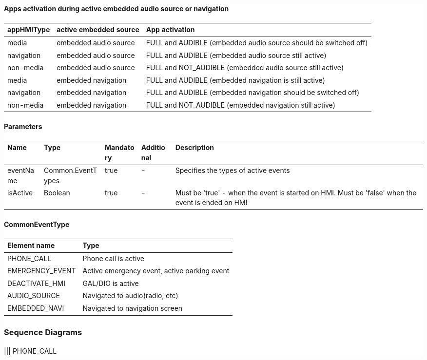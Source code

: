 
#### Apps activation during active embedded audio source or navigation
|appHMIType|active embedded source|App activation|
|:---|:---|:--------|
|media|embedded audio source|FULL and AUDIBLE (embedded audio source should be switched off)
|navigation|embedded audio source|FULL and AUDIBLE (embedded audio source still active)
|non-media|embedded audio source|FULL and NOT_AUDIBLE (embedded audio source still active)
|media|embedded navigation|FULL and AUDIBLE (embedded navigation is still active)
|navigation|embedded navigation|FULL and AUDIBLE (embedded navigation should be switched off)
|non-media|embedded navigation|FULL and NOT_AUDIBLE (embedded navigation still active) 


#### Parameters

|Name|Type|Mandatory|Additional|Description
|:---|:---|:--------|:--------|:---------|
|eventName|Common.EventTypes|true|-|	Specifies the types of active events
|isActive|Boolean|true|	-	|Must be 'true' - when the event is started on HMI. Must be 'false' when the event is ended on HMI

#### CommonEventType
|Element name|Type|
|:---|:---------|
|PHONE_CALL|Phone call is active
|EMERGENCY_EVENT|Active emergency event, active parking event
|DEACTIVATE_HMI|GAL/DIO is active
|AUDIO_SOURCE|Navigated to audio(radio, etc)
|EMBEDDED_NAVI|Navigated to navigation screen

### Sequence Diagrams
|||
PHONE_CALL